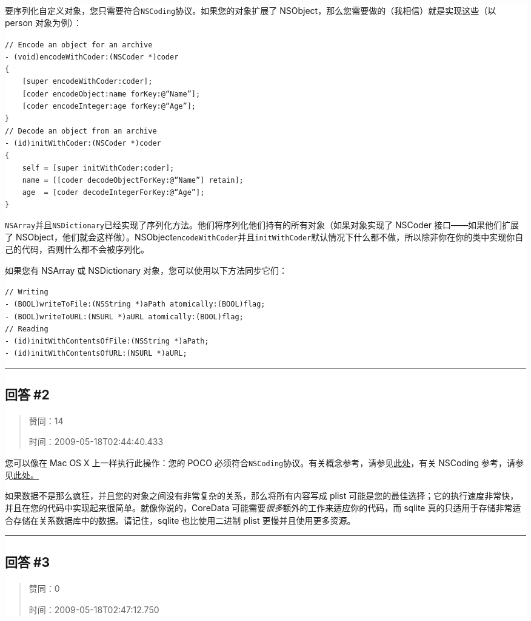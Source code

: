 要序列化自定义对象，您只需要符合`NSCoding`协议。如果您的对象扩展了 NSObject，那么您需要做的（我相信）就是实现这些（以 person 对象为例）：

```
// Encode an object for an archive
- (void)encodeWithCoder:(NSCoder *)coder
{
    [super encodeWithCoder:coder];
    [coder encodeObject:name forKey:@“Name”];
    [coder encodeInteger:age forKey:@“Age”];
}
// Decode an object from an archive
- (id)initWithCoder:(NSCoder *)coder
{
    self = [super initWithCoder:coder];
    name = [[coder decodeObjectForKey:@“Name”] retain];
    age  = [coder decodeIntegerForKey:@“Age”];
} 
```

`NSArray`并且`NSDictionary`已经实现了序列化方法。他们将序列化他们持有的所有对象（如果对象实现了 NSCoder 接口——如果他们扩展了 NSObject，他们就会这样做）。NSObject`encodeWithCoder`并且`initWithCoder`默认情况下什么都不做，所以除非你在你的类中实现你自己的代码，否则什么都不会被序列化。

如果您有 NSArray 或 NSDictionary 对象，您可以使用以下方法同步它们：

```
// Writing
- (BOOL)writeToFile:(NSString *)aPath atomically:(BOOL)flag;
- (BOOL)writeToURL:(NSURL *)aURL atomically:(BOOL)flag;
// Reading
- (id)initWithContentsOfFile:(NSString *)aPath;
- (id)initWithContentsOfURL:(NSURL *)aURL; 
```

* * *

## 回答 #2

> 赞同：14
> 
> 时间：2009-05-18T02:44:40.433

您可以像在 Mac OS X 上一样执行此操作：您的 POCO 必须符合`NSCoding`协议。有关概念参考，请参见[此处](http://developer.apple.com/library/mac/#documentation/Cocoa/Conceptual/Archiving/Archiving.html)，有关 NSCoding 参考，请参见[此处。](http://developer.apple.com/documentation/Cocoa/Reference/Foundation/Protocols/NSCoding_Protocol/Reference/Reference.html#//apple_ref/occ/intf/NSCoding)

如果数据不是那么疯狂，并且您的对象之间没有非常复杂的关系，那么将所有内容写成 plist 可能是您的最佳选择；它的执行速度非常快，并且在您的代码中实现起来很简单。就像你说的，CoreData 可能需要*很多*额外的工作来适应你的代码，而 sqlite 真的只适用于存储非常适合存储在关系数据库中的数据。请记住，sqlite 也比使用二进制 plist 更慢并且使用更多资源。

* * *

## 回答 #3

> 赞同：0
> 
> 时间：2009-05-18T02:47:12.750
